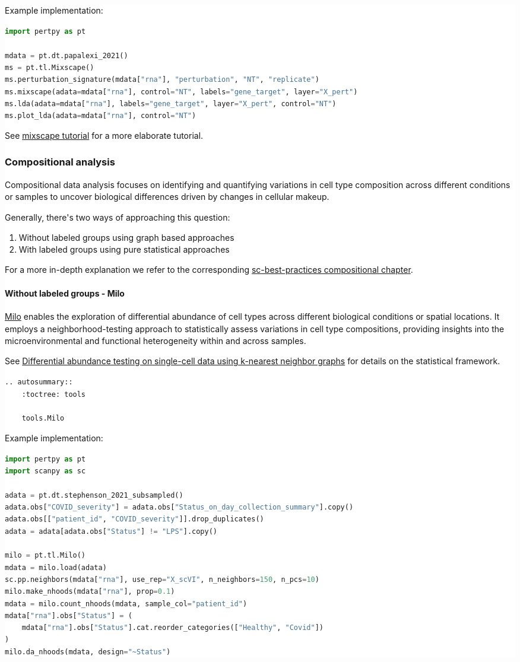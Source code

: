 Example implementation:

```python
import pertpy as pt

mdata = pt.dt.papalexi_2021()
ms = pt.tl.Mixscape()
ms.perturbation_signature(mdata["rna"], "perturbation", "NT", "replicate")
ms.mixscape(adata=mdata["rna"], control="NT", labels="gene_target", layer="X_pert")
ms.lda(adata=mdata["rna"], labels="gene_target", layer="X_pert", control="NT")
ms.plot_lda(adata=mdata["rna"], control="NT")
```

See [mixscape tutorial](https://pertpy.readthedocs.io/en/latest/tutorials/notebooks/mixscape.html) for a more elaborate tutorial.

### Compositional analysis

Compositional data analysis focuses on identifying and quantifying variations in cell type composition across
different conditions or samples to uncover biological differences driven by changes in cellular makeup.

Generally, there's two ways of approaching this question:

1. Without labeled groups using graph based approaches
2. With labeled groups using pure statistical approaches

For a more in-depth explanation we refer to the corresponding [sc-best-practices compositional chapter](https://www.sc-best-practices.org/conditions/compositional.html).

#### Without labeled groups - Milo

[Milo](https://www.nature.com/articles/s41587-021-01033-z) enables the exploration of differential abundance of cell types across different biological conditions or spatial locations.
It employs a neighborhood-testing approach to statistically assess variations in cell type compositions, providing insights into the microenvironmental and functional heterogeneity within and across samples.

See [Differential abundance testing on single-cell data using k-nearest neighbor graphs](https://www.nature.com/articles/s41587-021-01033-z) for details on the statistical framework.

```{eval-rst}
.. autosummary::
    :toctree: tools

    tools.Milo
```

Example implementation:

```python
import pertpy as pt
import scanpy as sc

adata = pt.dt.stephenson_2021_subsampled()
adata.obs["COVID_severity"] = adata.obs["Status_on_day_collection_summary"].copy()
adata.obs[["patient_id", "COVID_severity"]].drop_duplicates()
adata = adata[adata.obs["Status"] != "LPS"].copy()

milo = pt.tl.Milo()
mdata = milo.load(adata)
sc.pp.neighbors(mdata["rna"], use_rep="X_scVI", n_neighbors=150, n_pcs=10)
milo.make_nhoods(mdata["rna"], prop=0.1)
mdata = milo.count_nhoods(mdata, sample_col="patient_id")
mdata["rna"].obs["Status"] = (
    mdata["rna"].obs["Status"].cat.reorder_categories(["Healthy", "Covid"])
)
milo.da_nhoods(mdata, design="~Status")
```